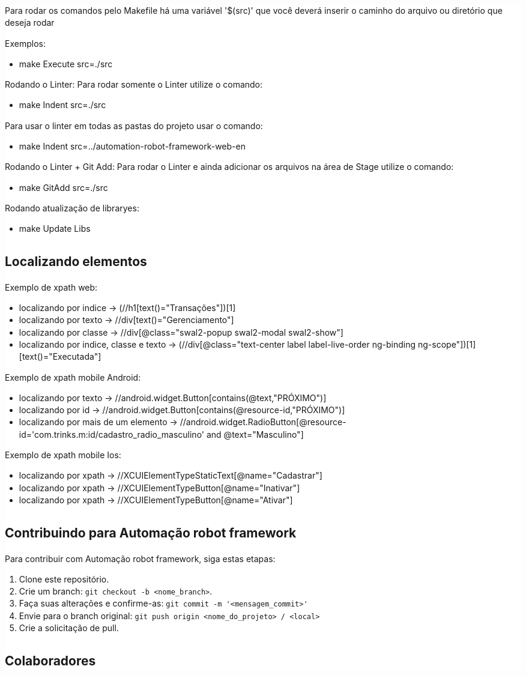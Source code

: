 Para rodar os comandos pelo Makefile há uma variável '$(src)' que você deverá inserir o caminho do arquivo ou diretório que deseja rodar

Exemplos:

* make Execute src=./src

Rodando o Linter:
Para rodar somente o Linter utilize o comando:

* make Indent src=./src

Para usar o linter em todas as pastas do projeto usar o comando:

* make Indent src=../automation-robot-framework-web-en

Rodando o Linter + Git Add:
Para rodar o Linter e ainda adicionar os arquivos na área de Stage utilize o comando:

* make GitAdd src=./src

Rodando atualização de libraryes:

* make Update Libs



## Localizando elementos

Exemplo de xpath web:
* localizando por indice -> (//h1[text()="Transações"])[1]
* localizando por texto -> //div[text()="Gerenciamento"]
* localizando por classe -> //div[@class="swal2-popup swal2-modal swal2-show"]
* localizando por indice, classe e texto -> (//div[@class="text-center label label-live-order ng-binding ng-scope"])[1][text()="Executada"]

Exemplo de xpath mobile Android:
* localizando por texto -> //android.widget.Button[contains(@text,"PRÓXIMO")]
* localizando por id -> //android.widget.Button[contains(@resource-id,"PRÓXIMO")]
* localizando por mais de um elemento -> //android.widget.RadioButton[@resource-id='com.trinks.m:id/cadastro_radio_masculino' and @text="Masculino"]

Exemplo de xpath mobile Ios:
* localizando por xpath -> //XCUIElementTypeStaticText[@name="Cadastrar"]
* localizando por xpath -> //XCUIElementTypeButton[@name="Inativar"]
* localizando por xpath -> //XCUIElementTypeButton[@name="Ativar"]

## Contribuindo para Automação robot framework
Para contribuir com Automação robot framework, siga estas etapas:

1. Clone este repositório.
2. Crie um branch: `git checkout -b <nome_branch>`.
3. Faça suas alterações e confirme-as: `git commit -m '<mensagem_commit>'`
4. Envie para o branch original: `git push origin <nome_do_projeto> / <local>`
5. Crie a solicitação de pull.

## Colaboradores
